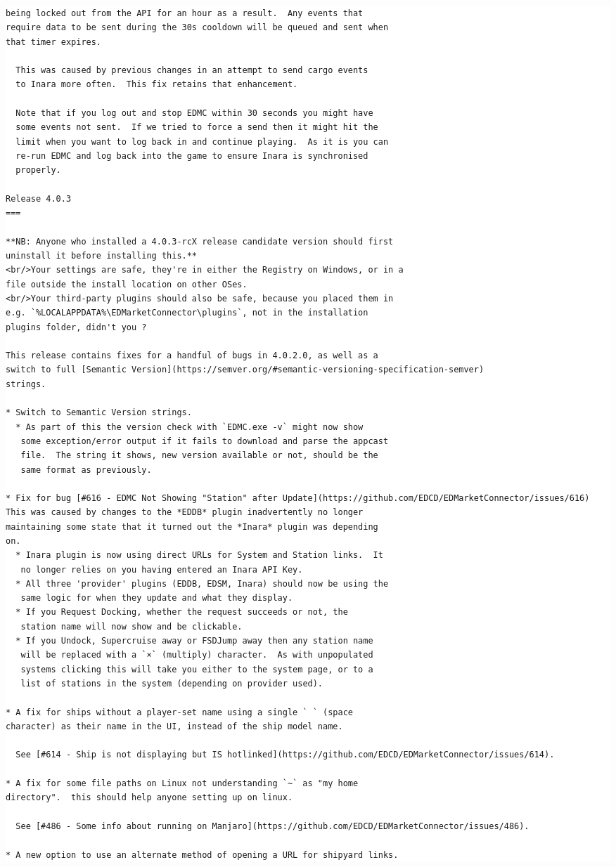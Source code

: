   ```
 being locked out from the API for an hour as a result.  Any events that
 require data to be sent during the 30s cooldown will be queued and sent when
 that timer expires.
 
    This was caused by previous changes in an attempt to send cargo events
    to Inara more often.  This fix retains that enhancement.
    
    Note that if you log out and stop EDMC within 30 seconds you might have
    some events not sent.  If we tried to force a send then it might hit the
    limit when you want to log back in and continue playing.  As it is you can
    re-run EDMC and log back into the game to ensure Inara is synchronised
    properly.

Release 4.0.3
===

**NB: Anyone who installed a 4.0.3-rcX release candidate version should first
uninstall it before installing this.**
<br/>Your settings are safe, they're in either the Registry on Windows, or in a
file outside the install location on other OSes.
<br/>Your third-party plugins should also be safe, because you placed them in
e.g. `%LOCALAPPDATA%\EDMarketConnector\plugins`, not in the installation
plugins folder, didn't you ?

This release contains fixes for a handful of bugs in 4.0.2.0, as well as a
switch to full [Semantic Version](https://semver.org/#semantic-versioning-specification-semver)
strings.

 * Switch to Semantic Version strings.
    * As part of this the version check with `EDMC.exe -v` might now show
     some exception/error output if it fails to download and parse the appcast
     file.  The string it shows, new version available or not, should be the
     same format as previously.

 * Fix for bug [#616 - EDMC Not Showing "Station" after Update](https://github.com/EDCD/EDMarketConnector/issues/616)
  This was caused by changes to the *EDDB* plugin inadvertently no longer
  maintaining some state that it turned out the *Inara* plugin was depending
  on.
    * Inara plugin is now using direct URLs for System and Station links.  It
     no longer relies on you having entered an Inara API Key.
    * All three 'provider' plugins (EDDB, EDSM, Inara) should now be using the
     same logic for when they update and what they display.
    * If you Request Docking, whether the request succeeds or not, the
     station name will now show and be clickable.
    * If you Undock, Supercruise away or FSDJump away then any station name
     will be replaced with a `×` (multiply) character.  As with unpopulated
     systems clicking this will take you either to the system page, or to a
     list of stations in the system (depending on provider used).

 * A fix for ships without a player-set name using a single ` ` (space
  character) as their name in the UI, instead of the ship model name.
  
    See [#614 - Ship is not displaying but IS hotlinked](https://github.com/EDCD/EDMarketConnector/issues/614).
    
 * A fix for some file paths on Linux not understanding `~` as "my home
 directory".  this should help anyone setting up on linux.
 
    See [#486 - Some info about running on Manjaro](https://github.com/EDCD/EDMarketConnector/issues/486).
    
 * A new option to use an alternate method of opening a URL for shipyard links.
  ```